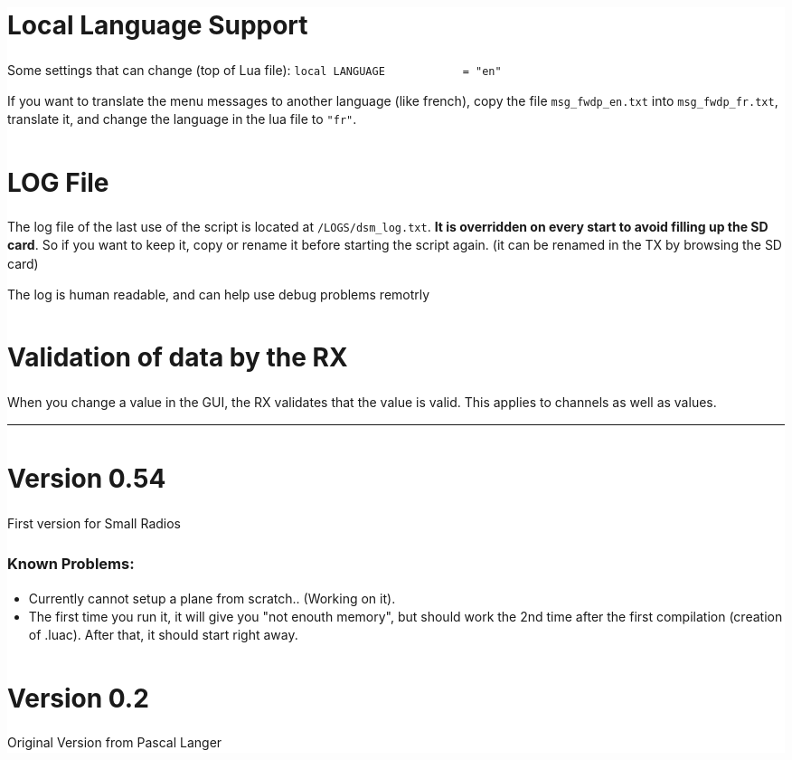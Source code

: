 # Local Language Support 
Some settings that can change (top of Lua file):
`local LANGUAGE            = "en"`

If you want to translate the menu messages to another language (like french), copy the file `msg_fwdp_en.txt` into `msg_fwdp_fr.txt`, translate it, and change the language in the lua file to `"fr"`.


# LOG File

The log file of the last use of the script is located at `/LOGS/dsm_log.txt`. **It is overridden on every start to avoid filling up the SD card**. So if you want to keep it, copy or rename it before starting the script again. (it can be renamed in the TX by browsing the SD card)

The log is human readable, and can help use debug problems remotrly


# Validation of data by the RX

When you change a value in the GUI, the RX validates that the value is valid.  This applies to channels as well as values.


---
# Version 0.54
First version for Small Radios

### Known Problems:
- Currently cannot setup a plane from scratch.. (Working on it).
- The first time you run it, it will give you "not enouth memory", but should work the 2nd time after the first compilation (creation of .luac). After that, it should start right away.
 
# Version 0.2
Original Version from Pascal Langer
 
